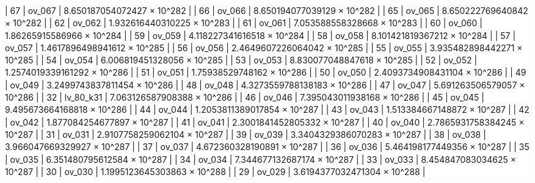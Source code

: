 | 67 | ov_067 | 8.650187054072427 × 10^282 |
| 66 | ov_066 | 8.650194077039129 × 10^282 |
| 65 | ov_065 | 8.650222769640842 × 10^282 |
| 62 | ov_062 | 1.932616440310225 × 10^283 |
| 61 | ov_061 | 7.053588558328668 × 10^283 |
| 60 | ov_060 | 1.86265915586966 × 10^284 |
| 59 | ov_059 | 4.118227341616518 × 10^284 |
| 58 | ov_058 | 8.101421819367212 × 10^284 |
| 57 | ov_057 | 1.4617896498941612 × 10^285 |
| 56 | ov_056 | 2.4649607226064042 × 10^285 |
| 55 | ov_055 | 3.935482898442271 × 10^285 |
| 54 | ov_054 | 6.006819451328056 × 10^285 |
| 53 | ov_053 | 8.830077048847618 × 10^285 |
| 52 | ov_052 | 1.2574019339161292 × 10^286 |
| 51 | ov_051 | 1.75938529748162 × 10^286 |
| 50 | ov_050 | 2.4093734908431104 × 10^286 |
| 49 | ov_049 | 3.2499743837811454 × 10^286 |
| 48 | ov_048 | 4.3273559788138183 × 10^286 |
| 47 | ov_047 | 5.691263506579057 × 10^286 |
| 32 | lv_80_k31 | 7.063126587908388 × 10^286 |
| 46 | ov_046 | 7.395043011938168 × 10^286 |
| 45 | ov_045 | 9.495673664168818 × 10^286 |
| 44 | ov_044 | 1.2053811389017854 × 10^287 |
| 43 | ov_043 | 1.513384667148872 × 10^287 |
| 42 | ov_042 | 1.877084254677897 × 10^287 |
| 41 | ov_041 | 2.3001841452805332 × 10^287 |
| 40 | ov_040 | 2.7865931758384245 × 10^287 |
| 31 | ov_031 | 2.9107758259062104 × 10^287 |
| 39 | ov_039 | 3.3404329386070283 × 10^287 |
| 38 | ov_038 | 3.966047669329927 × 10^287 |
| 37 | ov_037 | 4.672360328190891 × 10^287 |
| 36 | ov_036 | 5.464198177449356 × 10^287 |
| 35 | ov_035 | 6.351480795612584 × 10^287 |
| 34 | ov_034 | 7.344677132687174 × 10^287 |
| 33 | ov_033 | 8.454847083034625 × 10^287 |
| 30 | ov_030 | 1.1995123645303863 × 10^288 |
| 29 | ov_029 | 3.6194377032471304 × 10^288 |